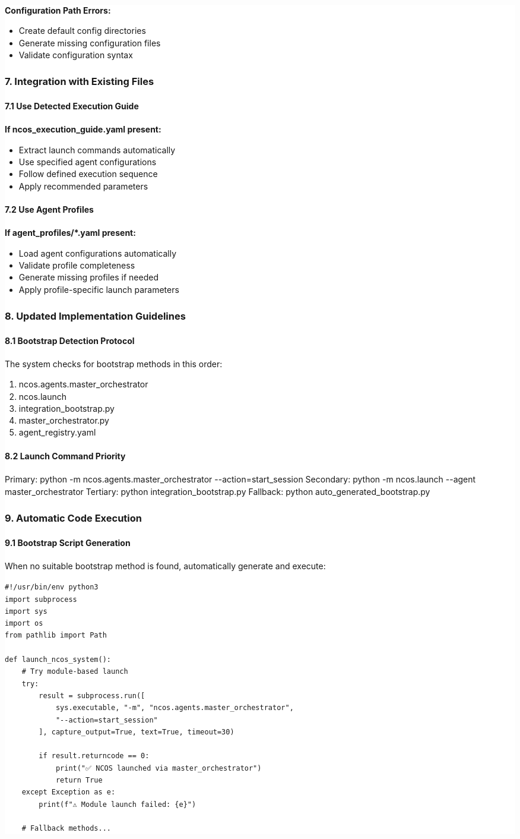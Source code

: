 **Configuration Path Errors:**
- Create default config directories
- Generate missing configuration files
- Validate configuration syntax

### 7. Integration with Existing Files

#### 7.1 Use Detected Execution Guide
**If ncos_execution_guide.yaml present:**
- Extract launch commands automatically
- Use specified agent configurations
- Follow defined execution sequence
- Apply recommended parameters

#### 7.2 Use Agent Profiles
**If agent_profiles/*.yaml present:**
- Load agent configurations automatically
- Validate profile completeness
- Generate missing profiles if needed
- Apply profile-specific launch parameters

### 8. Updated Implementation Guidelines

#### 8.1 Bootstrap Detection Protocol
The system checks for bootstrap methods in this order:
1. ncos.agents.master_orchestrator
2. ncos.launch
3. integration_bootstrap.py
4. master_orchestrator.py
5. agent_registry.yaml

#### 8.2 Launch Command Priority
Primary: python -m ncos.agents.master_orchestrator --action=start_session
Secondary: python -m ncos.launch --agent master_orchestrator
Tertiary: python integration_bootstrap.py
Fallback: python auto_generated_bootstrap.py

### 9. Automatic Code Execution

#### 9.1 Bootstrap Script Generation
When no suitable bootstrap method is found, automatically generate and execute:
```
#!/usr/bin/env python3
import subprocess
import sys
import os
from pathlib import Path

def launch_ncos_system():
    # Try module-based launch
    try:
        result = subprocess.run([
            sys.executable, "-m", "ncos.agents.master_orchestrator",
            "--action=start_session"
        ], capture_output=True, text=True, timeout=30)

        if result.returncode == 0:
            print("✅ NCOS launched via master_orchestrator")
            return True
    except Exception as e:
        print(f"⚠️ Module launch failed: {e}")

    # Fallback methods...
```